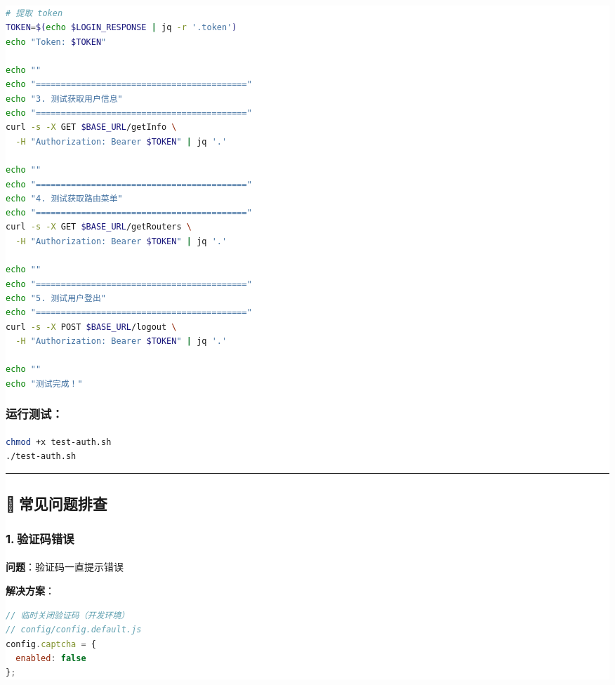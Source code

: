 ```bash
# 提取 token
TOKEN=$(echo $LOGIN_RESPONSE | jq -r '.token')
echo "Token: $TOKEN"

echo ""
echo "=========================================="
echo "3. 测试获取用户信息"
echo "=========================================="
curl -s -X GET $BASE_URL/getInfo \
  -H "Authorization: Bearer $TOKEN" | jq '.'

echo ""
echo "=========================================="
echo "4. 测试获取路由菜单"
echo "=========================================="
curl -s -X GET $BASE_URL/getRouters \
  -H "Authorization: Bearer $TOKEN" | jq '.'

echo ""
echo "=========================================="
echo "5. 测试用户登出"
echo "=========================================="
curl -s -X POST $BASE_URL/logout \
  -H "Authorization: Bearer $TOKEN" | jq '.'

echo ""
echo "测试完成！"
```

### 运行测试：

```bash
chmod +x test-auth.sh
./test-auth.sh
```

---

## 🐛 常见问题排查

### 1. 验证码错误

**问题**：验证码一直提示错误

**解决方案**：
```javascript
// 临时关闭验证码（开发环境）
// config/config.default.js
config.captcha = {
  enabled: false
};
```
